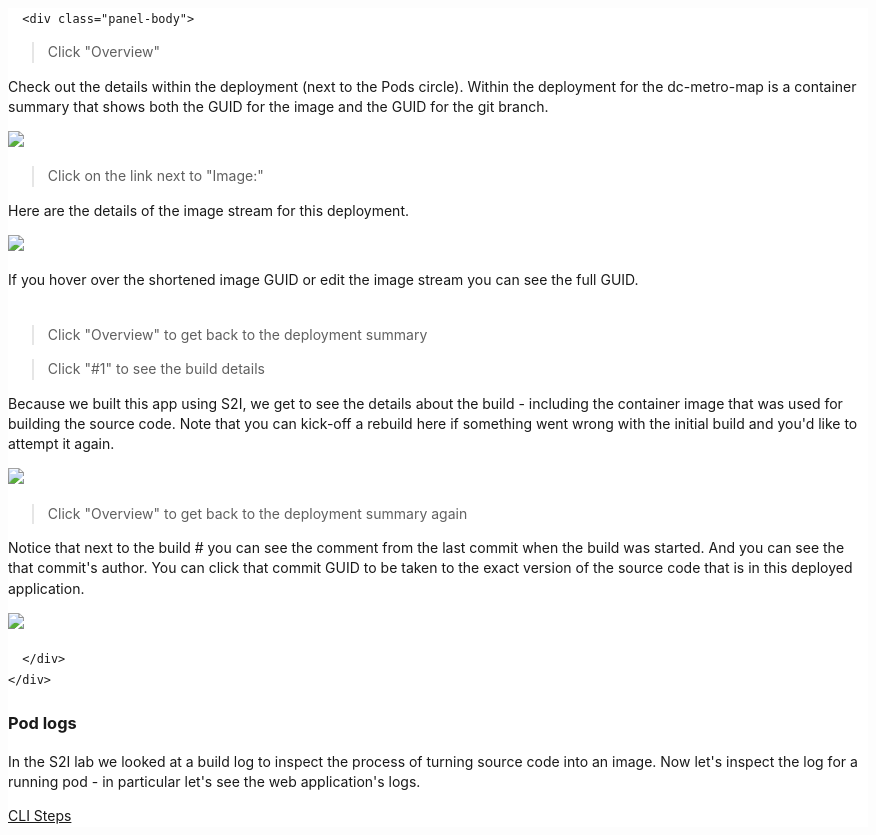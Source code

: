       <div class="panel-body">

<blockquote>
Click "Overview"
</blockquote>
Check out the details within the deployment (next to the Pods circle). Within the deployment for the dc-metro-map is a container summary that shows both the GUID for the image and the GUID for the git branch.
<p><img src="{{ site.baseurl }}/www/3.1/default/screenshots/ose-lab-devman-containertracibility.png" width="500"/></p>

<blockquote>
Click on the link next to "Image:"
</blockquote>
Here are the details of the image stream for this deployment.
<p><img src="{{ site.baseurl }}/www/3.1/default/screenshots/ose-lab-devman-dcmteroimagestream.png" width="500"/></p>

<i class="fa fa-info-circle"></i> If you hover over the shortened image GUID or edit the image stream you can see the full GUID.<br/><br/>

<blockquote>
Click "Overview" to get back to the deployment summary
</blockquote>

<blockquote>
Click "#1" to see the build details
</blockquote>
Because we built this app using S2I, we get to see the details about the build - including the container image that was used for building the source code.  Note that you can kick-off a rebuild here if something went wrong with the initial build and you'd like to attempt it again.
<p><img src="{{ site.baseurl }}/www/3.1/default/screenshots/ose-lab-devman-buildsummary.png" width="500"/></p>

<blockquote>
Click "Overview" to get back to the deployment summary again
</blockquote>
Notice that next to the build # you can see the comment from the last commit when the build was started.  And you can see the that commit's author.  You can click that commit GUID to be taken to the exact version of the source code that is in this deployed application.
<p><img src="{{ site.baseurl }}/www/3.1/default/screenshots/ose-lab-devman-commitmsg.png" width="400"/></p>

      </div>
    </div>
  </div>
</div>


### Pod logs
In the S2I lab we looked at a build log to inspect the process of turning source code into an image.  Now let's inspect the log for a running pod - in particular let's see the web application's logs.

<div class="panel-group" id="accordionB" role="tablist" aria-multiselectable="true">
  <div class="panel panel-default">
    <div class="panel-heading" role="tab" id="headingBOne">
      <div class="panel-title">
        <a role="button" data-toggle="collapse" data-parent="#accordionB" href="#collapseBOne" aria-expanded="true" aria-controls="collapseBOne">
          CLI Steps
        </a>
      </div>
    </div>
    <div id="collapseBOne" class="panel-collapse collapse" role="tabpanel" aria-labelledby="headingBOne">
      <div class="panel-body">
